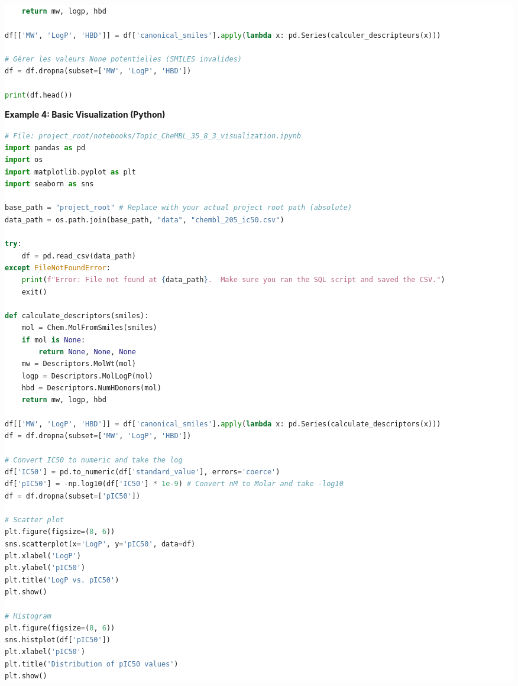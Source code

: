 ```python
    return mw, logp, hbd

df[['MW', 'LogP', 'HBD']] = df['canonical_smiles'].apply(lambda x: pd.Series(calculer_descripteurs(x)))

# Gérer les valeurs None potentielles (SMILES invalides)
df = df.dropna(subset=['MW', 'LogP', 'HBD'])

print(df.head())
```

**Example 4:  Basic Visualization (Python)**

```python
# File: project_root/notebooks/Topic_CheMBL_35_8_3_visualization.ipynb
import pandas as pd
import os
import matplotlib.pyplot as plt
import seaborn as sns

base_path = "project_root" # Replace with your actual project root path (absolute)
data_path = os.path.join(base_path, "data", "chembl_205_ic50.csv")

try:
    df = pd.read_csv(data_path)
except FileNotFoundError:
    print(f"Error: File not found at {data_path}.  Make sure you ran the SQL script and saved the CSV.")
    exit()

def calculate_descriptors(smiles):
    mol = Chem.MolFromSmiles(smiles)
    if mol is None:
        return None, None, None
    mw = Descriptors.MolWt(mol)
    logp = Descriptors.MolLogP(mol)
    hbd = Descriptors.NumHDonors(mol)
    return mw, logp, hbd

df[['MW', 'LogP', 'HBD']] = df['canonical_smiles'].apply(lambda x: pd.Series(calculate_descriptors(x)))
df = df.dropna(subset=['MW', 'LogP', 'HBD'])

# Convert IC50 to numeric and take the log
df['IC50'] = pd.to_numeric(df['standard_value'], errors='coerce')
df['pIC50'] = -np.log10(df['IC50'] * 1e-9) # Convert nM to Molar and take -log10
df = df.dropna(subset=['pIC50'])

# Scatter plot
plt.figure(figsize=(8, 6))
sns.scatterplot(x='LogP', y='pIC50', data=df)
plt.xlabel('LogP')
plt.ylabel('pIC50')
plt.title('LogP vs. pIC50')
plt.show()

# Histogram
plt.figure(figsize=(8, 6))
sns.histplot(df['pIC50'])
plt.xlabel('pIC50')
plt.title('Distribution of pIC50 values')
plt.show()
```
